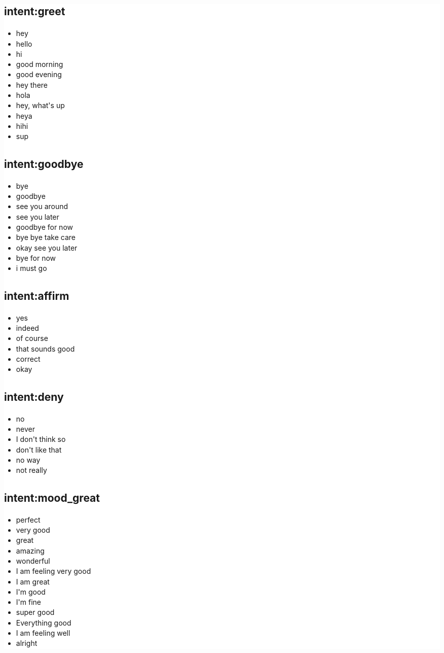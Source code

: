 ## intent:greet
- hey
- hello
- hi
- good morning
- good evening
- hey there
- hola
- hey, what's up
- heya
- hihi
- sup

## intent:goodbye
- bye
- goodbye
- see you around
- see you later
- goodbye for now
- bye bye take care
- okay see you later
- bye for now
- i must go

## intent:affirm
- yes
- indeed
- of course
- that sounds good
- correct
- okay

## intent:deny
- no
- never
- I don't think so
- don't like that
- no way
- not really

## intent:mood_great
- perfect
- very good
- great
- amazing
- wonderful
- I am feeling very good
- I am great
- I'm good
- I'm fine
- super good
- Everything good
- I am feeling well
- alright
